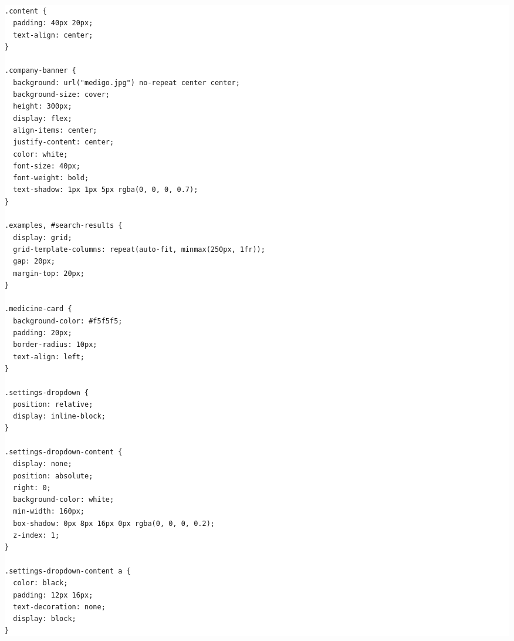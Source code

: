     .content {
      padding: 40px 20px;
      text-align: center;
    }

    .company-banner {
      background: url("medigo.jpg") no-repeat center center;
      background-size: cover;
      height: 300px;
      display: flex;
      align-items: center;
      justify-content: center;
      color: white;
      font-size: 40px;
      font-weight: bold;
      text-shadow: 1px 1px 5px rgba(0, 0, 0, 0.7);
    }

    .examples, #search-results {
      display: grid;
      grid-template-columns: repeat(auto-fit, minmax(250px, 1fr));
      gap: 20px;
      margin-top: 20px;
    }

    .medicine-card {
      background-color: #f5f5f5;
      padding: 20px;
      border-radius: 10px;
      text-align: left;
    }

    .settings-dropdown {
      position: relative;
      display: inline-block;
    }

    .settings-dropdown-content {
      display: none;
      position: absolute;
      right: 0;
      background-color: white;
      min-width: 160px;
      box-shadow: 0px 8px 16px 0px rgba(0, 0, 0, 0.2);
      z-index: 1;
    }

    .settings-dropdown-content a {
      color: black;
      padding: 12px 16px;
      text-decoration: none;
      display: block;
    }
